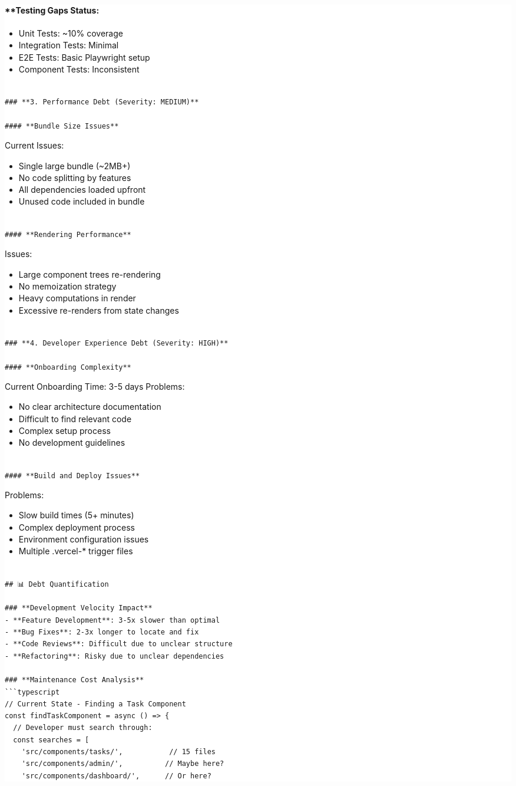 #### **Testing Gaps Status:
- Unit Tests: ~10% coverage
- Integration Tests: Minimal
- E2E Tests: Basic Playwright setup
- Component Tests: Inconsistent
```

### **3. Performance Debt (Severity: MEDIUM)**

#### **Bundle Size Issues**
```
Current Issues:
- Single large bundle (~2MB+)
- No code splitting by features
- All dependencies loaded upfront
- Unused code included in bundle
```

#### **Rendering Performance**
```
Issues:
- Large component trees re-rendering
- No memoization strategy
- Heavy computations in render
- Excessive re-renders from state changes
```

### **4. Developer Experience Debt (Severity: HIGH)**

#### **Onboarding Complexity**
```
Current Onboarding Time: 3-5 days
Problems:
- No clear architecture documentation
- Difficult to find relevant code
- Complex setup process
- No development guidelines
```

#### **Build and Deploy Issues**
```
Problems:
- Slow build times (5+ minutes)
- Complex deployment process
- Environment configuration issues
- Multiple .vercel-* trigger files
```

## 📊 Debt Quantification

### **Development Velocity Impact**
- **Feature Development**: 3-5x slower than optimal
- **Bug Fixes**: 2-3x longer to locate and fix
- **Code Reviews**: Difficult due to unclear structure
- **Refactoring**: Risky due to unclear dependencies

### **Maintenance Cost Analysis**
```typescript
// Current State - Finding a Task Component
const findTaskComponent = async () => {
  // Developer must search through:
  const searches = [
    'src/components/tasks/',           // 15 files
    'src/components/admin/',          // Maybe here?
    'src/components/dashboard/',      // Or here?
```